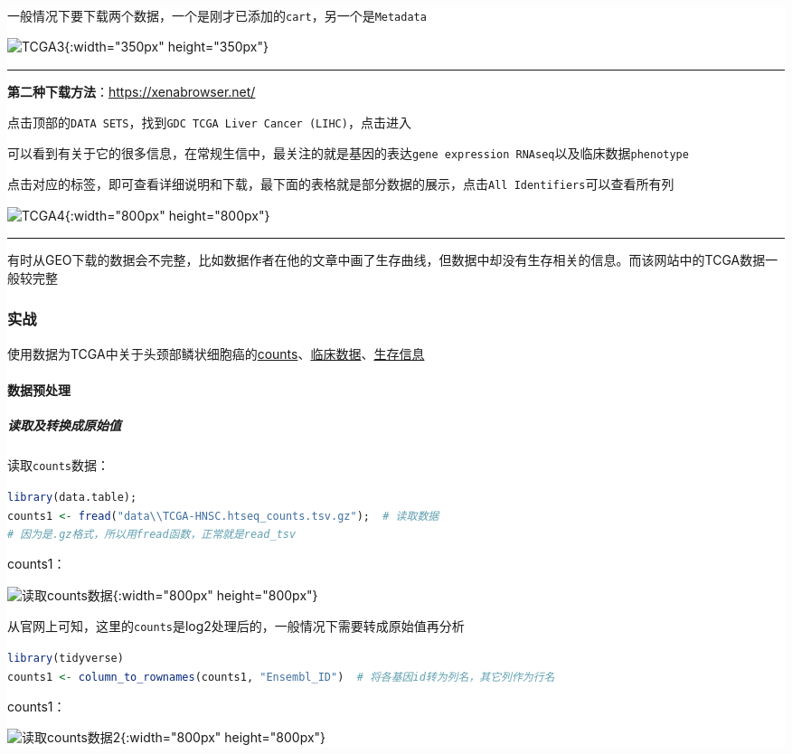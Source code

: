 一般情况下要下载两个数据，一个是刚才已添加的`cart`，另一个是`Metadata`

![TCGA3](../../../../../upload/md-image/r/TCGA3.png){:width="350px" height="350px"}



---

**第二种下载方法**：https://xenabrowser.net/

点击顶部的`DATA SETS`，找到`GDC TCGA Liver Cancer (LIHC)`，点击进入

可以看到有关于它的很多信息，在常规生信中，最关注的就是基因的表达`gene expression RNAseq`以及临床数据`phenotype`

点击对应的标签，即可查看详细说明和下载，最下面的表格就是部分数据的展示，点击`All Identifiers`可以查看所有列

![TCGA4](../../../../../upload/md-image/r/TCGA4.png){:width="800px" height="800px"}



---



有时从GEO下载的数据会不完整，比如数据作者在他的文章中画了生存曲线，但数据中却没有生存相关的信息。而该网站中的TCGA数据一般较完整

### 实战

使用数据为TCGA中关于头颈部鳞状细胞癌的[counts](https://gdc-hub.s3.us-east-1.amazonaws.com/download/TCGA-HNSC.htseq_counts.tsv.gz)、[临床数据](https://gdc-hub.s3.us-east-1.amazonaws.com/download/TCGA-HNSC.survival.tsv)、[生存信息](https://gdc-hub.s3.us-east-1.amazonaws.com/download/TCGA-HNSC.GDC_phenotype.tsv.gz)

#### 数据预处理

##### 读取及转换成原始值

读取`counts`数据：

``` r
library(data.table);
counts1 <- fread("data\\TCGA-HNSC.htseq_counts.tsv.gz");  # 读取数据
# 因为是.gz格式，所以用fread函数，正常就是read_tsv
```


counts1：

![读取counts数据](../../../../../upload/md-image/r/读取counts数据.png){:width="800px" height="800px"}

从官网上可知，这里的`counts`是log2处理后的，一般情况下需要转成原始值再分析

``` r
library(tidyverse)
counts1 <- column_to_rownames(counts1, "Ensembl_ID")  # 将各基因id转为列名，其它列作为行名
```


counts1：

![读取counts数据2](../../../../../upload/md-image/r/读取counts数据2.png){:width="800px" height="800px"}
